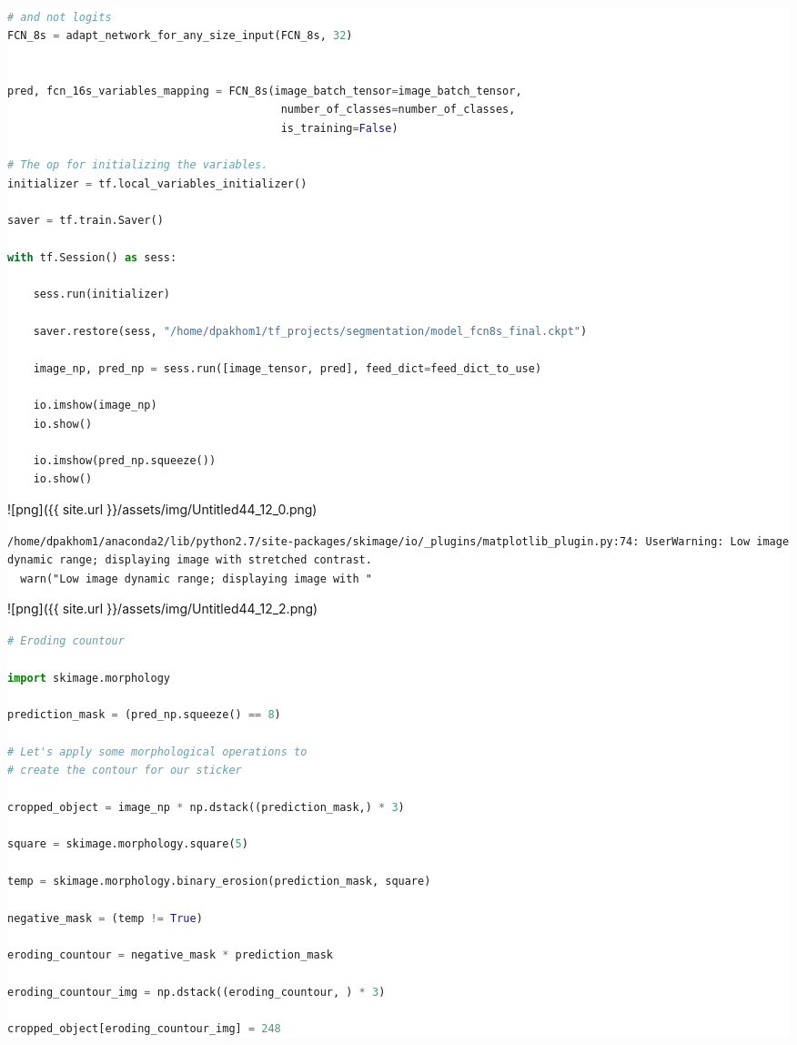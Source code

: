 ```python
# and not logits
FCN_8s = adapt_network_for_any_size_input(FCN_8s, 32)


pred, fcn_16s_variables_mapping = FCN_8s(image_batch_tensor=image_batch_tensor,
                                          number_of_classes=number_of_classes,
                                          is_training=False)

# The op for initializing the variables.
initializer = tf.local_variables_initializer()

saver = tf.train.Saver()

with tf.Session() as sess:
    
    sess.run(initializer)

    saver.restore(sess, "/home/dpakhom1/tf_projects/segmentation/model_fcn8s_final.ckpt")
    
    image_np, pred_np = sess.run([image_tensor, pred], feed_dict=feed_dict_to_use)
    
    io.imshow(image_np)
    io.show()
    
    io.imshow(pred_np.squeeze())
    io.show()
```


![png]({{ site.url }}/assets/img/Untitled44_12_0.png)


    /home/dpakhom1/anaconda2/lib/python2.7/site-packages/skimage/io/_plugins/matplotlib_plugin.py:74: UserWarning: Low image dynamic range; displaying image with stretched contrast.
      warn("Low image dynamic range; displaying image with "



![png]({{ site.url }}/assets/img/Untitled44_12_2.png)



```python
# Eroding countour

import skimage.morphology

prediction_mask = (pred_np.squeeze() == 8)

# Let's apply some morphological operations to
# create the contour for our sticker

cropped_object = image_np * np.dstack((prediction_mask,) * 3)

square = skimage.morphology.square(5)

temp = skimage.morphology.binary_erosion(prediction_mask, square)

negative_mask = (temp != True)

eroding_countour = negative_mask * prediction_mask

eroding_countour_img = np.dstack((eroding_countour, ) * 3)

cropped_object[eroding_countour_img] = 248

```